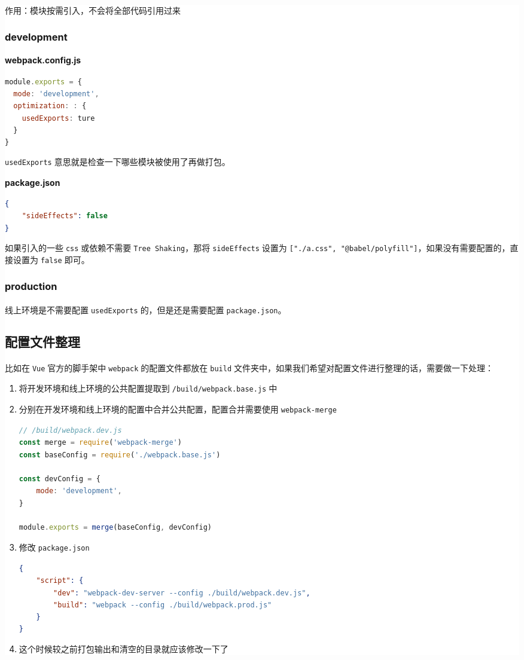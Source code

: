 作用：模块按需引入，不会将全部代码引用过来

### development

**webpack.config.js**

```js
module.exports = {
  mode: 'development',
  optimization: : {
    usedExports: ture
  }
}
```

`usedExports` 意思就是检查一下哪些模块被使用了再做打包。

**package.json**

```json
{
	"sideEffects": false
}
```

如果引入的一些 `css` 或依赖不需要 `Tree Shaking`，那将 `sideEffects` 设置为 `["./a.css", "@babel/polyfill"]`，如果没有需要配置的，直接设置为 `false` 即可。

### production

线上环境是不需要配置 `usedExports` 的，但是还是需要配置 `package.json`。

## 配置文件整理

比如在 `Vue` 官方的脚手架中 `webpack` 的配置文件都放在 `build` 文件夹中，如果我们希望对配置文件进行整理的话，需要做一下处理：

1. 将开发环境和线上环境的公共配置提取到 `/build/webpack.base.js` 中
2. 分别在开发环境和线上环境的配置中合并公共配置，配置合并需要使用 `webpack-merge`

    ```js
    // /build/webpack.dev.js
    const merge = require('webpack-merge')
    const baseConfig = require('./webpack.base.js')

    const devConfig = {
    	mode: 'development',
    }

    module.exports = merge(baseConfig, devConfig)
    ```

3. 修改 `package.json`
    ```json
    {
    	"script": {
    		"dev": "webpack-dev-server --config ./build/webpack.dev.js",
    		"build": "webpack --config ./build/webpack.prod.js"
    	}
    }
    ```
4. 这个时候较之前打包输出和清空的目录就应该修改一下了
